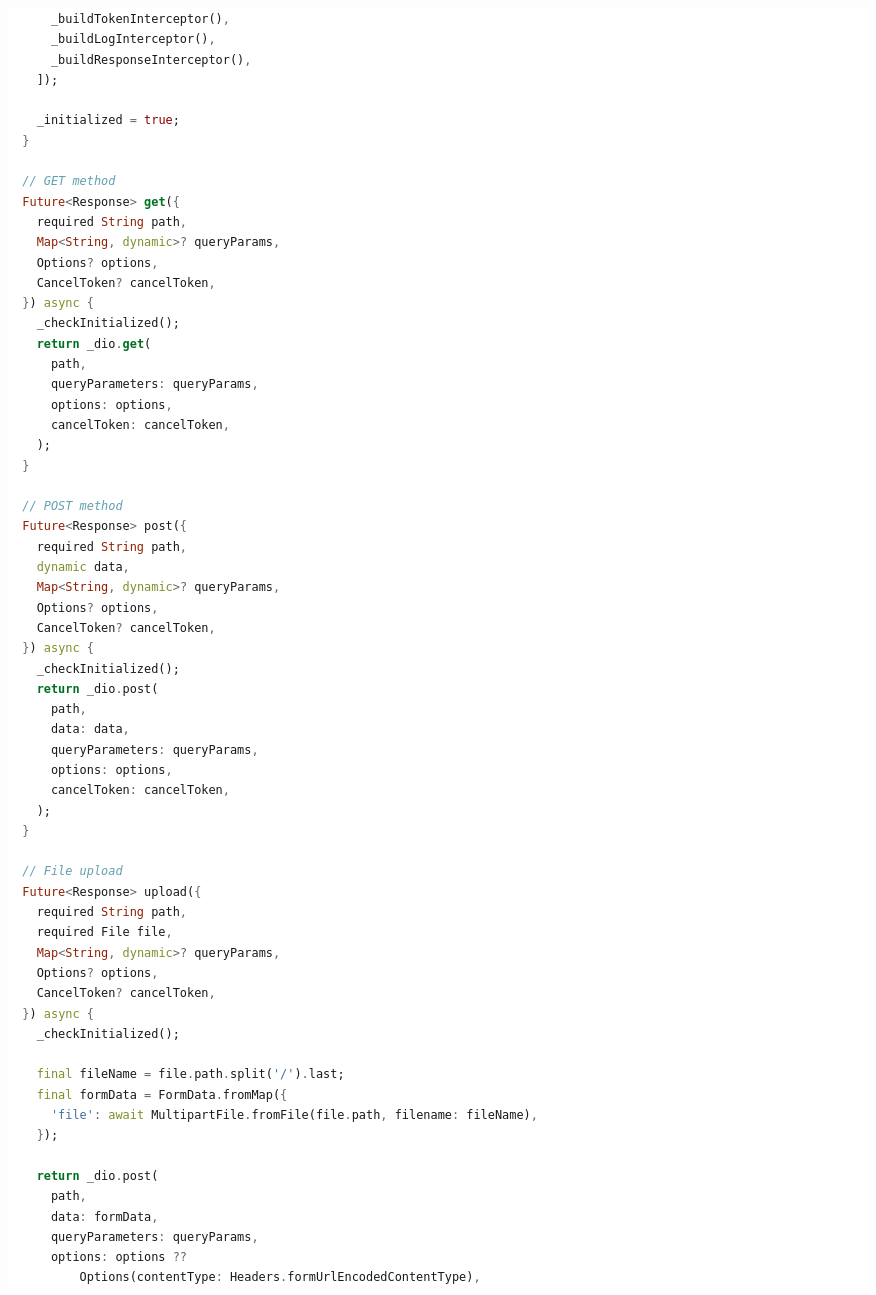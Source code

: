 ```dart
      _buildTokenInterceptor(),
      _buildLogInterceptor(),
      _buildResponseInterceptor(),
    ]);

    _initialized = true;
  }

  // GET method
  Future<Response> get({
    required String path,
    Map<String, dynamic>? queryParams,
    Options? options,
    CancelToken? cancelToken,
  }) async {
    _checkInitialized();
    return _dio.get(
      path,
      queryParameters: queryParams,
      options: options,
      cancelToken: cancelToken,
    );
  }

  // POST method
  Future<Response> post({
    required String path,
    dynamic data,
    Map<String, dynamic>? queryParams,
    Options? options,
    CancelToken? cancelToken,
  }) async {
    _checkInitialized();
    return _dio.post(
      path,
      data: data,
      queryParameters: queryParams,
      options: options,
      cancelToken: cancelToken,
    );
  }

  // File upload
  Future<Response> upload({
    required String path,
    required File file,
    Map<String, dynamic>? queryParams,
    Options? options,
    CancelToken? cancelToken,
  }) async {
    _checkInitialized();

    final fileName = file.path.split('/').last;
    final formData = FormData.fromMap({
      'file': await MultipartFile.fromFile(file.path, filename: fileName),
    });

    return _dio.post(
      path,
      data: formData,
      queryParameters: queryParams,
      options: options ??
          Options(contentType: Headers.formUrlEncodedContentType),
```